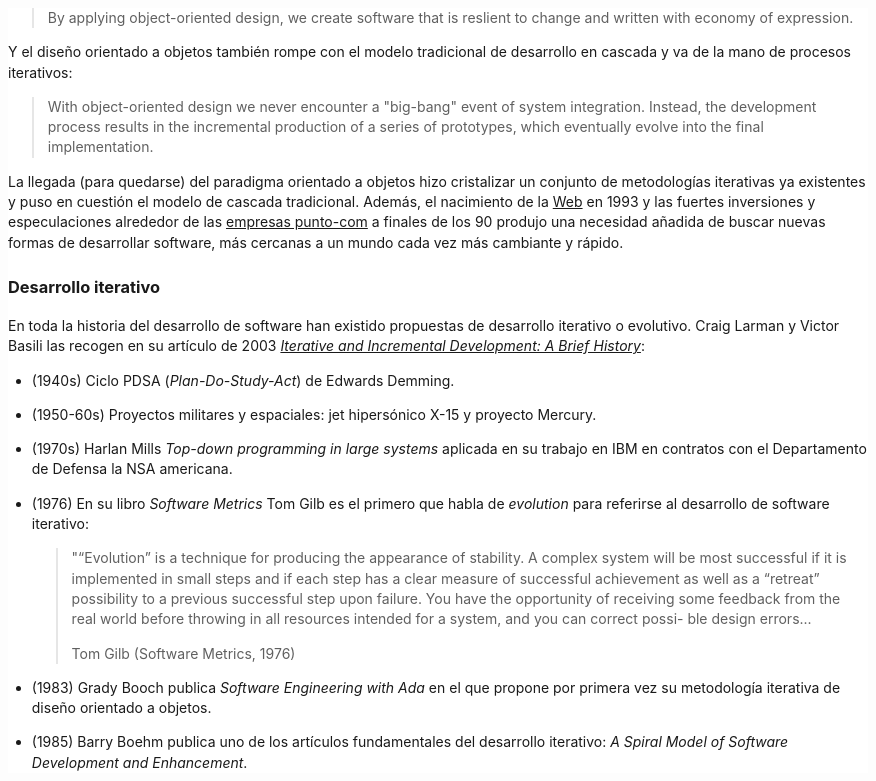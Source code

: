 > By applying object-oriented design, we create software that is
> reslient to change and written with economy of expression. 

Y el diseño orientado a objetos también rompe con el modelo
tradicional de desarrollo en cascada y va de la mano de procesos
iterativos:

> With object-oriented design we never encounter a "big-bang" event of
> system integration. Instead, the development process results in the
> incremental production of a series of prototypes, which eventually
> evolve into the final implementation.

La llegada (para quedarse) del paradigma orientado a objetos hizo
cristalizar un conjunto de metodologías iterativas ya existentes y
puso en cuestión el modelo de cascada tradicional. Además, el
nacimiento de la [Web](https://en.wikipedia.org/wiki/World_Wide_Web)
en 1993 y las fuertes inversiones y especulaciones alrededor de las
[empresas punto-com](https://en.wikipedia.org/wiki/Dot-com_bubble) a
finales de los 90 produjo una necesidad añadida de buscar nuevas
formas de desarrollar software, más cercanas a un mundo cada vez más
cambiante y rápido.

### Desarrollo iterativo ###

En toda la historia del desarrollo de software han existido propuestas
de desarrollo iterativo o evolutivo. Craig Larman y Victor Basili las
recogen en su artículo de 2003 [_Iterative and Incremental
Development: A Brief
History_](https://www.craiglarman.com/wiki/downloads/misc/history-of-iterative-larman-and-basili-ieee-computer.pdf):

- (1940s) Ciclo PDSA (_Plan-Do-Study-Act_) de Edwards Demming.
- (1950-60s) Proyectos militares y espaciales: jet hipersónico X-15 y
  proyecto Mercury.
- (1970s) Harlan Mills _Top-down programming in large systems_
  aplicada en su trabajo en IBM en contratos con el Departamento de
  Defensa la NSA americana.
- (1976) En su libro _Software Metrics_ Tom Gilb es el primero que
  habla de _evolution_ para referirse al desarrollo de software
  iterativo:
  
    > "“Evolution” is a technique for producing the appearance of
    > stability. A complex system will be most successful if it is
    > implemented in small steps and if each step has a clear measure
    > of successful achievement as well as a “retreat” possibility to
    > a previous successful step upon failure. You have the
    > opportunity of receiving some feedback from the real world
    > before throwing in all resources intended for a system, and you
    > can correct possi- ble design errors...
    >
    > Tom Gilb (Software Metrics, 1976)

- (1983) Grady Booch publica _Software Engineering with Ada_ en el que
  propone por primera vez su metodología iterativa de diseño orientado
  a objetos.
- (1985) Barry Boehm publica uno de los artículos fundamentales del
  desarrollo iterativo: _A Spiral Model of Software Development and Enhancement_.
